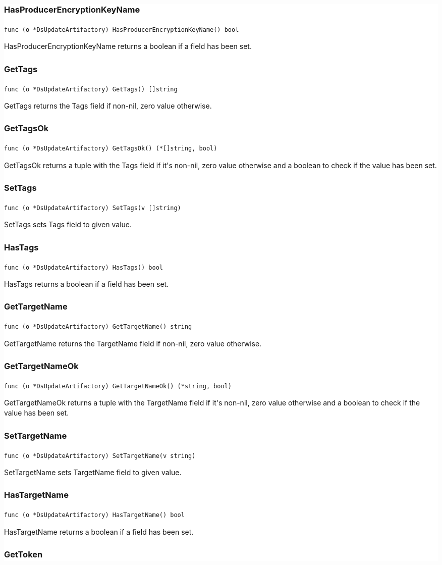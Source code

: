 ### HasProducerEncryptionKeyName

`func (o *DsUpdateArtifactory) HasProducerEncryptionKeyName() bool`

HasProducerEncryptionKeyName returns a boolean if a field has been set.

### GetTags

`func (o *DsUpdateArtifactory) GetTags() []string`

GetTags returns the Tags field if non-nil, zero value otherwise.

### GetTagsOk

`func (o *DsUpdateArtifactory) GetTagsOk() (*[]string, bool)`

GetTagsOk returns a tuple with the Tags field if it's non-nil, zero value otherwise
and a boolean to check if the value has been set.

### SetTags

`func (o *DsUpdateArtifactory) SetTags(v []string)`

SetTags sets Tags field to given value.

### HasTags

`func (o *DsUpdateArtifactory) HasTags() bool`

HasTags returns a boolean if a field has been set.

### GetTargetName

`func (o *DsUpdateArtifactory) GetTargetName() string`

GetTargetName returns the TargetName field if non-nil, zero value otherwise.

### GetTargetNameOk

`func (o *DsUpdateArtifactory) GetTargetNameOk() (*string, bool)`

GetTargetNameOk returns a tuple with the TargetName field if it's non-nil, zero value otherwise
and a boolean to check if the value has been set.

### SetTargetName

`func (o *DsUpdateArtifactory) SetTargetName(v string)`

SetTargetName sets TargetName field to given value.

### HasTargetName

`func (o *DsUpdateArtifactory) HasTargetName() bool`

HasTargetName returns a boolean if a field has been set.

### GetToken

